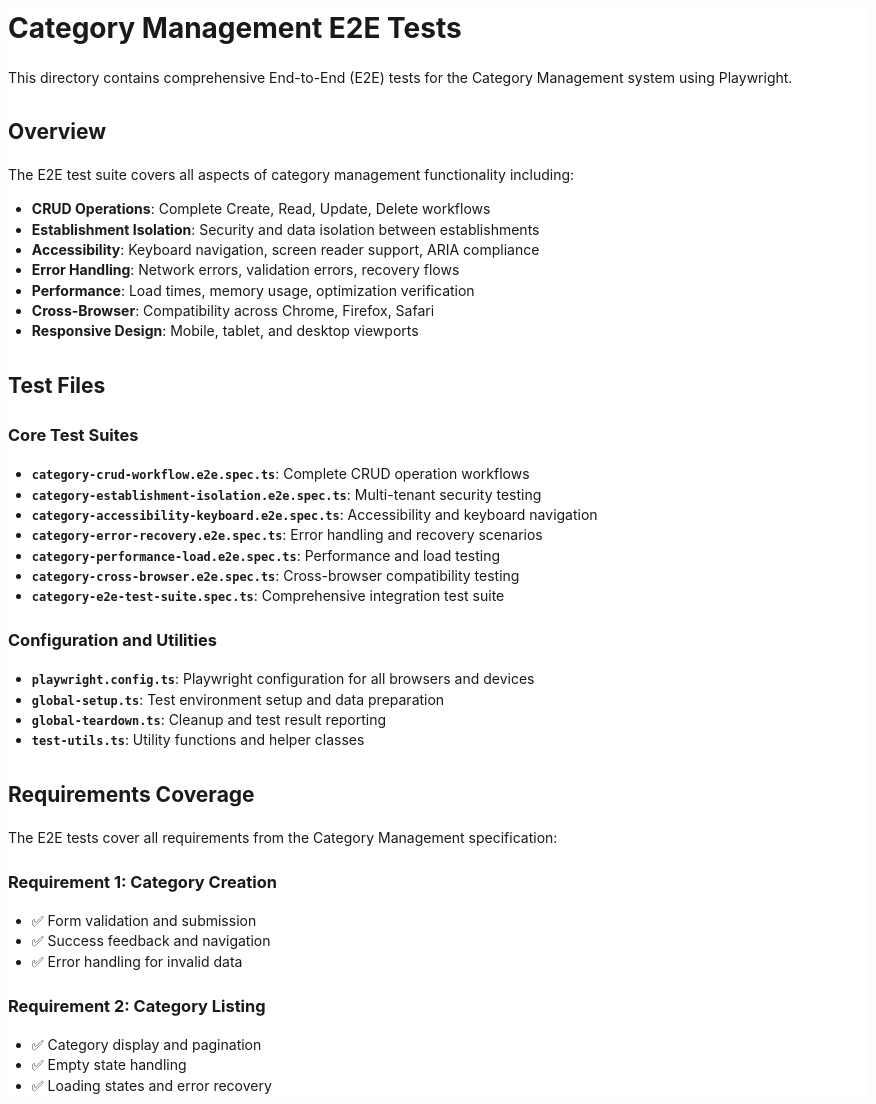 # Category Management E2E Tests

This directory contains comprehensive End-to-End (E2E) tests for the Category Management system using Playwright.

## Overview

The E2E test suite covers all aspects of category management functionality including:

- **CRUD Operations**: Complete Create, Read, Update, Delete workflows
- **Establishment Isolation**: Security and data isolation between establishments
- **Accessibility**: Keyboard navigation, screen reader support, ARIA compliance
- **Error Handling**: Network errors, validation errors, recovery flows
- **Performance**: Load times, memory usage, optimization verification
- **Cross-Browser**: Compatibility across Chrome, Firefox, Safari
- **Responsive Design**: Mobile, tablet, and desktop viewports

## Test Files

### Core Test Suites

- **`category-crud-workflow.e2e.spec.ts`**: Complete CRUD operation workflows
- **`category-establishment-isolation.e2e.spec.ts`**: Multi-tenant security testing
- **`category-accessibility-keyboard.e2e.spec.ts`**: Accessibility and keyboard navigation
- **`category-error-recovery.e2e.spec.ts`**: Error handling and recovery scenarios
- **`category-performance-load.e2e.spec.ts`**: Performance and load testing
- **`category-cross-browser.e2e.spec.ts`**: Cross-browser compatibility testing
- **`category-e2e-test-suite.spec.ts`**: Comprehensive integration test suite

### Configuration and Utilities

- **`playwright.config.ts`**: Playwright configuration for all browsers and devices
- **`global-setup.ts`**: Test environment setup and data preparation
- **`global-teardown.ts`**: Cleanup and test result reporting
- **`test-utils.ts`**: Utility functions and helper classes

## Requirements Coverage

The E2E tests cover all requirements from the Category Management specification:

### Requirement 1: Category Creation
- ✅ Form validation and submission
- ✅ Success feedback and navigation
- ✅ Error handling for invalid data

### Requirement 2: Category Listing
- ✅ Category display and pagination
- ✅ Empty state handling
- ✅ Loading states and error recovery
